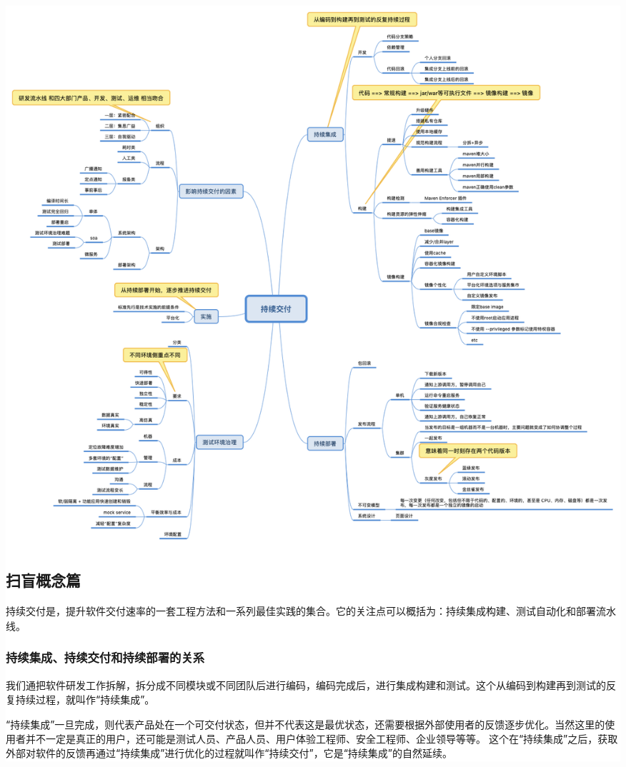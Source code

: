 ![](/img/images/pics/cicd/continuous_delivery.png)

## 扫盲概念篇

持续交付是，提升软件交付速率的一套工程方法和一系列最佳实践的集合。它的关注点可以概括为：持续集成构建、测试自动化和部署流水线。


### 持续集成、持续交付和持续部署的关系

我们通把软件研发工作拆解，拆分成不同模块或不同团队后进行编码，编码完成后，进行集成构建和测试。这个从编码到构建再到测试的反复持续过程，就叫作“持续集成”。

“持续集成”一旦完成，则代表产品处在一个可交付状态，但并不代表这是最优状态，还需要根据外部使用者的反馈逐步优化。当然这里的使用者并不一定是真正的用户，还可能是测试人员、产品人员、用户体验工程师、安全工程师、企业领导等等。
这个在“持续集成”之后，获取外部对软件的反馈再通过“持续集成”进行优化的过程就叫作“持续交付”，它是“持续集成”的自然延续。
